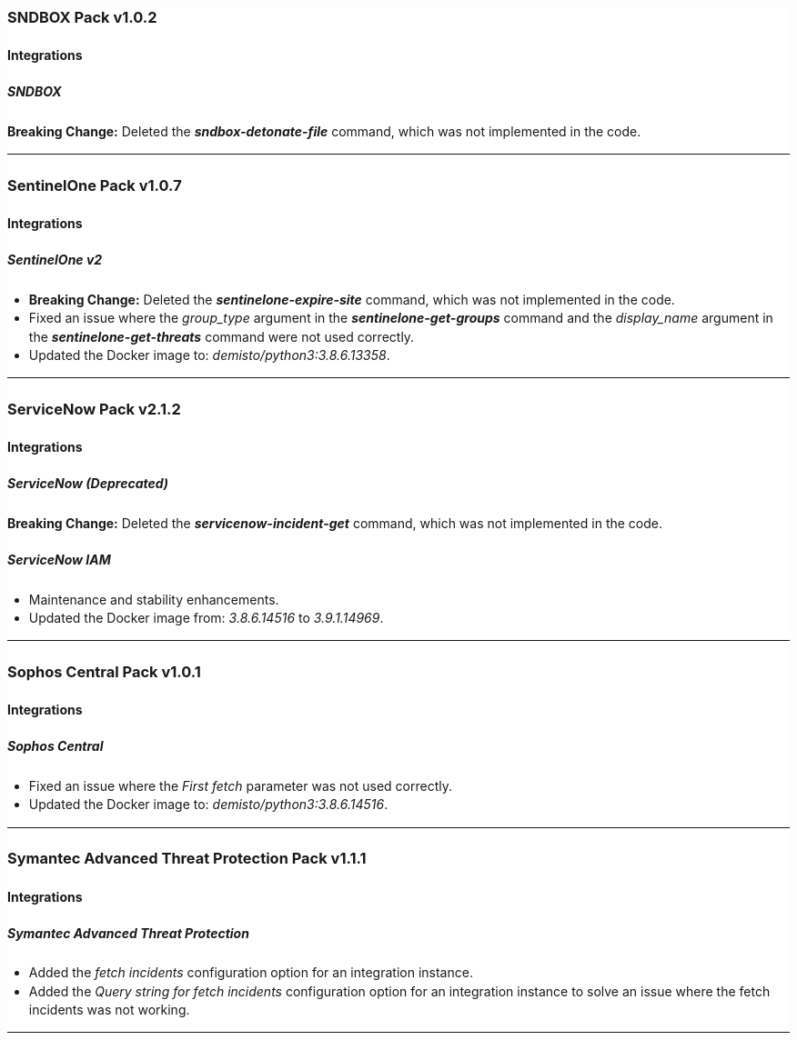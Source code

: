 
### SNDBOX Pack v1.0.2
#### Integrations
##### SNDBOX
**Breaking Change:** Deleted the ***sndbox-detonate-file*** command, which was not implemented in the code.

---

### SentinelOne Pack v1.0.7
#### Integrations
##### SentinelOne v2
- **Breaking Change:** Deleted the ***sentinelone-expire-site*** command, which was not implemented in the code.
- Fixed an issue where the *group_type* argument in the ***sentinelone-get-groups*** command and the *display_name* argument in the ***sentinelone-get-threats*** command were not used correctly.
- Updated the Docker image to: *demisto/python3:3.8.6.13358*.

---

### ServiceNow Pack v2.1.2
#### Integrations
##### ServiceNow (Deprecated)
**Breaking Change:** Deleted the ***servicenow-incident-get*** command, which was not implemented in the code.

##### ServiceNow IAM
- Maintenance and stability enhancements.
- Updated the Docker image from: *3.8.6.14516* to *3.9.1.14969*.

---

### Sophos Central Pack v1.0.1
#### Integrations
##### Sophos Central
- Fixed an issue where the *First fetch* parameter was not used correctly.
- Updated the Docker image to: *demisto/python3:3.8.6.14516*.

---

### Symantec Advanced Threat Protection Pack v1.1.1
#### Integrations
##### Symantec Advanced Threat Protection
- Added the *fetch incidents* configuration option for an integration instance.
- Added the *Query string for fetch incidents* configuration option for an integration instance to solve an issue where the fetch incidents was not working.

---
